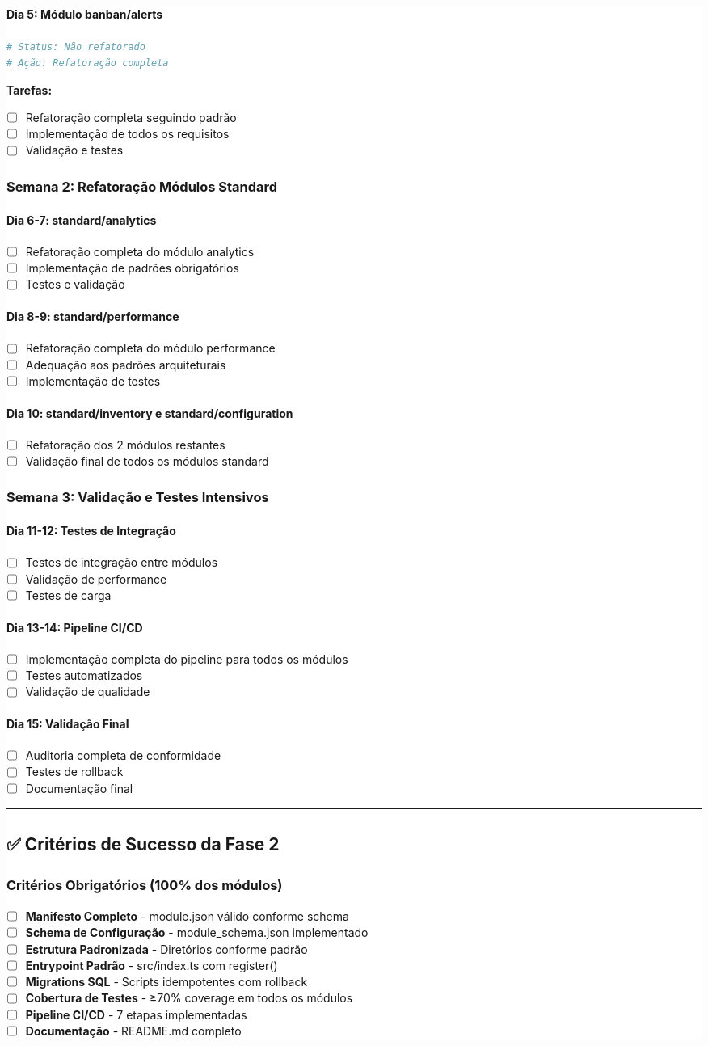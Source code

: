 #### **Dia 5: Módulo banban/alerts**
```bash
# Status: Não refatorado
# Ação: Refatoração completa
```

**Tarefas:**
- [ ] Refatoração completa seguindo padrão
- [ ] Implementação de todos os requisitos
- [ ] Validação e testes

### **Semana 2: Refatoração Módulos Standard**

#### **Dia 6-7: standard/analytics**
- [ ] Refatoração completa do módulo analytics
- [ ] Implementação de padrões obrigatórios
- [ ] Testes e validação

#### **Dia 8-9: standard/performance**
- [ ] Refatoração completa do módulo performance
- [ ] Adequação aos padrões arquiteturais
- [ ] Implementação de testes

#### **Dia 10: standard/inventory e standard/configuration**
- [ ] Refatoração dos 2 módulos restantes
- [ ] Validação final de todos os módulos standard

### **Semana 3: Validação e Testes Intensivos**

#### **Dia 11-12: Testes de Integração**
- [ ] Testes de integração entre módulos
- [ ] Validação de performance
- [ ] Testes de carga

#### **Dia 13-14: Pipeline CI/CD**
- [ ] Implementação completa do pipeline para todos os módulos
- [ ] Testes automatizados
- [ ] Validação de qualidade

#### **Dia 15: Validação Final**
- [ ] Auditoria completa de conformidade
- [ ] Testes de rollback
- [ ] Documentação final

---

## ✅ **Critérios de Sucesso da Fase 2**

### **Critérios Obrigatórios (100% dos módulos)**
- [ ] **Manifesto Completo** - module.json válido conforme schema
- [ ] **Schema de Configuração** - module_schema.json implementado
- [ ] **Estrutura Padronizada** - Diretórios conforme padrão
- [ ] **Entrypoint Padrão** - src/index.ts com register()
- [ ] **Migrations SQL** - Scripts idempotentes com rollback
- [ ] **Cobertura de Testes** - ≥70% coverage em todos os módulos
- [ ] **Pipeline CI/CD** - 7 etapas implementadas
- [ ] **Documentação** - README.md completo
